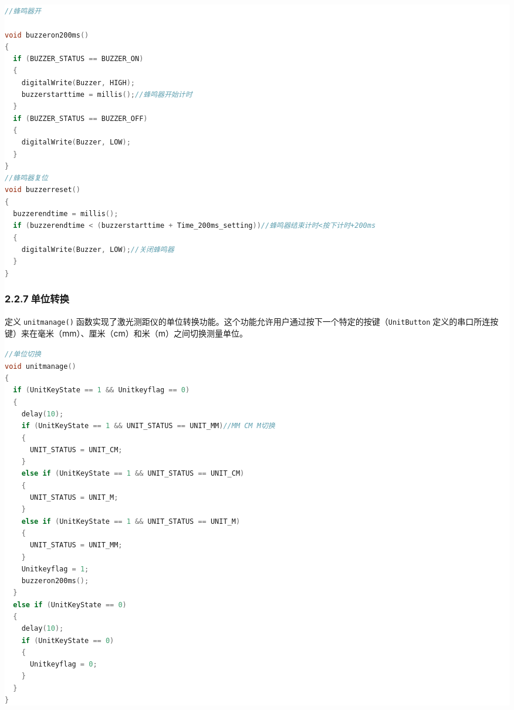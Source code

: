 ```cpp
//蜂鸣器开

void buzzeron200ms()
{
  if (BUZZER_STATUS == BUZZER_ON)
  {
    digitalWrite(Buzzer, HIGH);
    buzzerstarttime = millis();//蜂鸣器开始计时
  }
  if (BUZZER_STATUS == BUZZER_OFF)
  {
    digitalWrite(Buzzer, LOW);
  }
}
//蜂鸣器复位
void buzzerreset()
{
  buzzerendtime = millis();
  if (buzzerendtime < (buzzerstarttime + Time_200ms_setting))//蜂鸣器结束计时<按下计时+200ms
  {
    digitalWrite(Buzzer, LOW);//关闭蜂鸣器
  }
}
```

### 2.2.7 单位转换

定义 `unitmanage()` 函数实现了激光测距仪的单位转换功能。这个功能允许用户通过按下一个特定的按键（`UnitButton` 定义的串口所连按键）来在毫米（mm）、厘米（cm）和米（m）之间切换测量单位。

```cpp
//单位切换
void unitmanage()
{
  if (UnitKeyState == 1 && Unitkeyflag == 0)
  {
    delay(10);
    if (UnitKeyState == 1 && UNIT_STATUS == UNIT_MM)//MM CM M切换
    {
      UNIT_STATUS = UNIT_CM;
    }
    else if (UnitKeyState == 1 && UNIT_STATUS == UNIT_CM)
    {
      UNIT_STATUS = UNIT_M;
    }
    else if (UnitKeyState == 1 && UNIT_STATUS == UNIT_M)
    {
      UNIT_STATUS = UNIT_MM;
    }
    Unitkeyflag = 1;
    buzzeron200ms();
  }
  else if (UnitKeyState == 0)
  {
    delay(10);
    if (UnitKeyState == 0)
    {
      Unitkeyflag = 0;
    }
  }
}
```
